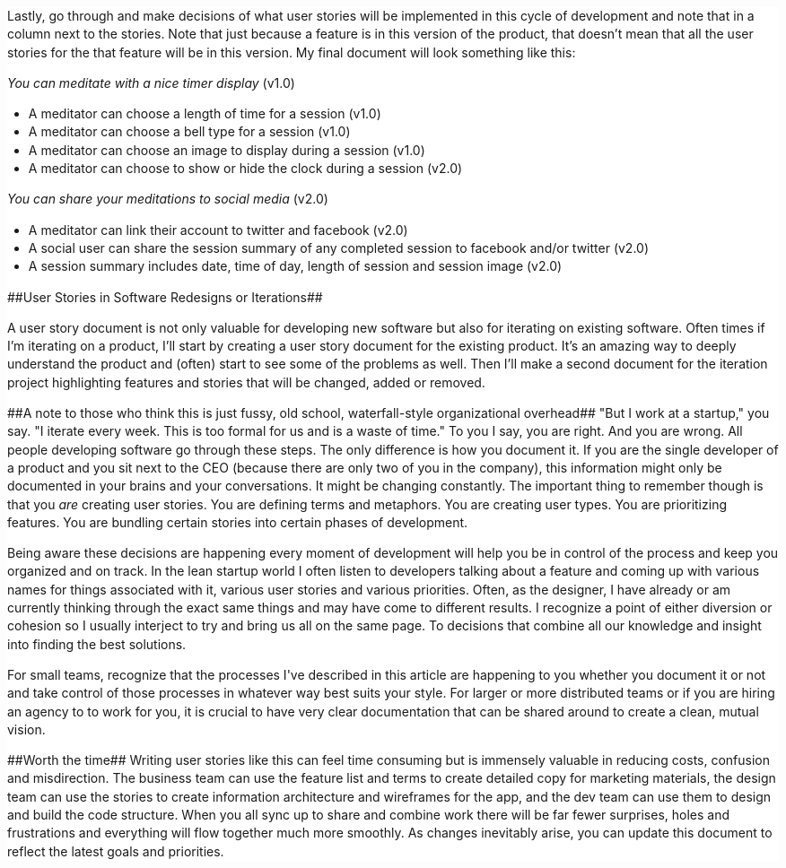 Lastly, go through and make decisions of what user stories will be implemented in this cycle of development and note that in a column next to the stories. Note that just because a feature is in this version of the product, that doesn’t mean that all the user stories for the that feature will be in this version. My final document will look something like this:

*You can meditate with a nice timer display* (v1.0)
- A meditator can choose a length of time for a session (v1.0)
- A meditator can choose a bell type for a session (v1.0)
- A meditator can choose an image to display during a session (v1.0)
- A meditator can choose to show or hide the clock during a session (v2.0)

*You can share your meditations to social media* (v2.0)
- A meditator can link their account to twitter and facebook (v2.0)
- A social user can share the session summary of any completed session to facebook and/or twitter (v2.0)
- A session summary includes date, time of day,  length of session and session image (v2.0)

##User Stories in Software Redesigns or Iterations##

A user story document is not only valuable for developing new software but also for iterating on existing software. Often times if I’m iterating on a product, I’ll start by creating a user story document for the existing product. It’s an amazing way to deeply understand the product and (often) start to see some of the problems as well. Then I’ll make a second document for the iteration project highlighting features and stories that will be changed, added or removed.

##A note to those who think this is just fussy, old school, waterfall-style organizational overhead##
"But I work at a startup," you say. "I iterate every week. This is too formal for us and is a waste of time." To you I say, you are right. And you are wrong. All people developing software go through these steps. The only difference is how you document it. If you are the single developer of a product and you sit next to the CEO (because there are only two of you in the company), this information might only be documented in your brains and your conversations. It might be changing constantly. The important thing to remember though is that you *are* creating user stories. You are defining terms and metaphors. You are creating user types. You are prioritizing features. You are bundling certain stories into certain phases of development.

Being aware these decisions are happening every moment of development will help you be in control of the process and keep you organized and on track. In the lean startup world I often listen to developers talking about a feature and coming up with various names for things associated with it, various user stories and various priorities. Often, as the designer, I have already or am currently thinking through the exact same things and may have come to different results. I recognize a point of either diversion or cohesion so I usually interject to try and bring us all on the same page. To decisions that combine all our knowledge and insight into finding the best solutions.

For small teams, recognize that the processes I've described in this article are happening to you whether you document it or not and take control of those processes in whatever way best suits your style. For larger or more distributed teams or if you are hiring an agency to to work for you, it is crucial to have very clear documentation that can be shared around to create a clean, mutual vision.

##Worth the time##
Writing user stories like this can feel time consuming but is immensely valuable in reducing costs, confusion and misdirection. The business team can use the feature list and terms to create detailed copy for marketing materials, the design team can use the stories to create information architecture and wireframes for the app, and the dev team can use them to design and build the code structure. When you all sync up to share and combine work there will be far fewer surprises, holes and frustrations and everything will flow together much more smoothly. As changes inevitably arise, you can update this document to reflect the latest goals and priorities. 
